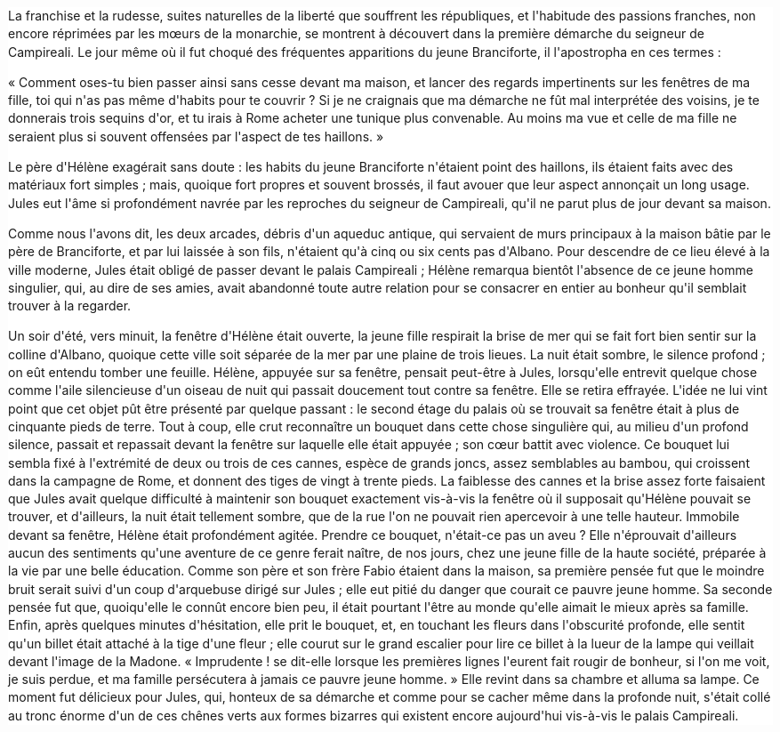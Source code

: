 La franchise et la rudesse, suites naturelles de la liberté que souffrent les républiques, et l'habitude des passions franches, non encore réprimées par les mœurs de la monarchie, se montrent à découvert dans la première démarche du seigneur de Campireali. Le jour même où il fut choqué des fréquentes apparitions du jeune Branciforte, il l'apostropha en ces termes :

« Comment oses-tu bien passer ainsi sans cesse devant ma maison, et lancer des regards impertinents sur les fenêtres de ma fille, toi qui n'as pas même d'habits pour te couvrir ? Si je ne craignais que ma démarche ne fût mal interprétée des voisins, je te donnerais trois sequins d'or, et tu irais à Rome acheter une tunique plus convenable. Au moins ma vue et celle de ma fille ne seraient plus si souvent offensées par l'aspect de tes haillons. »

Le père d'Hélène exagérait sans doute : les habits du jeune Branciforte n'étaient point des haillons, ils étaient faits avec des matériaux fort simples ; mais, quoique fort propres et souvent brossés, il faut avouer que leur aspect annonçait un long usage. Jules eut l'âme si profondément navrée par les reproches du seigneur de Campireali, qu'il ne parut plus de jour devant sa maison.

Comme nous l'avons dit, les deux arcades, débris d'un aqueduc antique, qui servaient de murs principaux à la maison bâtie par le père de Branciforte, et par lui laissée à son fils, n'étaient qu'à cinq ou six cents pas d'Albano. Pour descendre de ce lieu élevé à la ville moderne, Jules était obligé de passer devant le palais Campireali ; Hélène remarqua bientôt l'absence de ce jeune homme singulier, qui, au dire de ses amies, avait abandonné toute autre relation pour se consacrer en entier au bonheur qu'il semblait trouver à la regarder.

Un soir d'été, vers minuit, la fenêtre d'Hélène était ouverte, la jeune fille respirait la brise de mer qui se fait fort bien sentir sur la colline d'Albano, quoique cette ville soit séparée de la mer par une plaine de trois lieues. La nuit était sombre, le silence profond ; on eût entendu tomber une feuille. Hélène, appuyée sur sa fenêtre, pensait peut-être à Jules, lorsqu'elle entrevit quelque chose comme l'aile silencieuse d'un oiseau de nuit qui passait doucement tout contre sa fenêtre. Elle se retira effrayée. L'idée ne lui vint point que cet objet pût être présenté par quelque passant : le second étage du palais où se trouvait sa fenêtre était à plus de cinquante pieds de terre. Tout à coup, elle crut reconnaître un bouquet dans cette chose singulière qui, au milieu d'un profond silence, passait et repassait devant la fenêtre sur laquelle elle était appuyée ; son cœur battit avec violence. Ce bouquet lui sembla fixé à l'extrémité de deux ou trois de ces cannes, espèce de grands joncs, assez semblables au bambou, qui croissent dans la campagne de Rome, et donnent des tiges de vingt à trente pieds. La faiblesse des cannes et la brise assez forte faisaient que Jules avait quelque difficulté à maintenir son bouquet exactement vis-à-vis la fenêtre où il supposait qu'Hélène pouvait se trouver, et d'ailleurs, la nuit était tellement sombre, que de la rue l'on ne pouvait rien apercevoir à une telle hauteur. Immobile devant sa fenêtre, Hélène était profondément agitée. Prendre ce bouquet, n'était-ce pas un aveu ? Elle n'éprouvait d'ailleurs aucun des sentiments qu'une aventure de ce genre ferait naître, de nos jours, chez une jeune fille de la haute société, préparée à la vie par une belle éducation. Comme son père et son frère Fabio étaient dans la maison, sa première pensée fut que le moindre bruit serait suivi d'un coup d'arquebuse dirigé sur Jules ; elle eut pitié du danger que courait ce pauvre jeune homme. Sa seconde pensée fut que, quoiqu'elle le connût encore bien peu, il était pourtant l'être au monde qu'elle aimait le mieux après sa famille. Enfin, après quelques minutes d'hésitation, elle prit le bouquet, et, en touchant les fleurs dans l'obscurité profonde, elle sentit qu'un billet était attaché à la tige d'une fleur ; elle courut sur le grand escalier pour lire ce billet à la lueur de la lampe qui veillait devant l'image de la Madone. « Imprudente ! se dit-elle lorsque les premières lignes l'eurent fait rougir de bonheur, si l'on me voit, je suis perdue, et ma famille persécutera à jamais ce pauvre jeune homme. » Elle revint dans sa chambre et alluma sa lampe. Ce moment fut délicieux pour Jules, qui, honteux de sa démarche et comme pour se cacher même dans la profonde nuit, s'était collé au tronc énorme d'un de ces chênes verts aux formes bizarres qui existent encore aujourd'hui vis-à-vis le palais Campireali.

